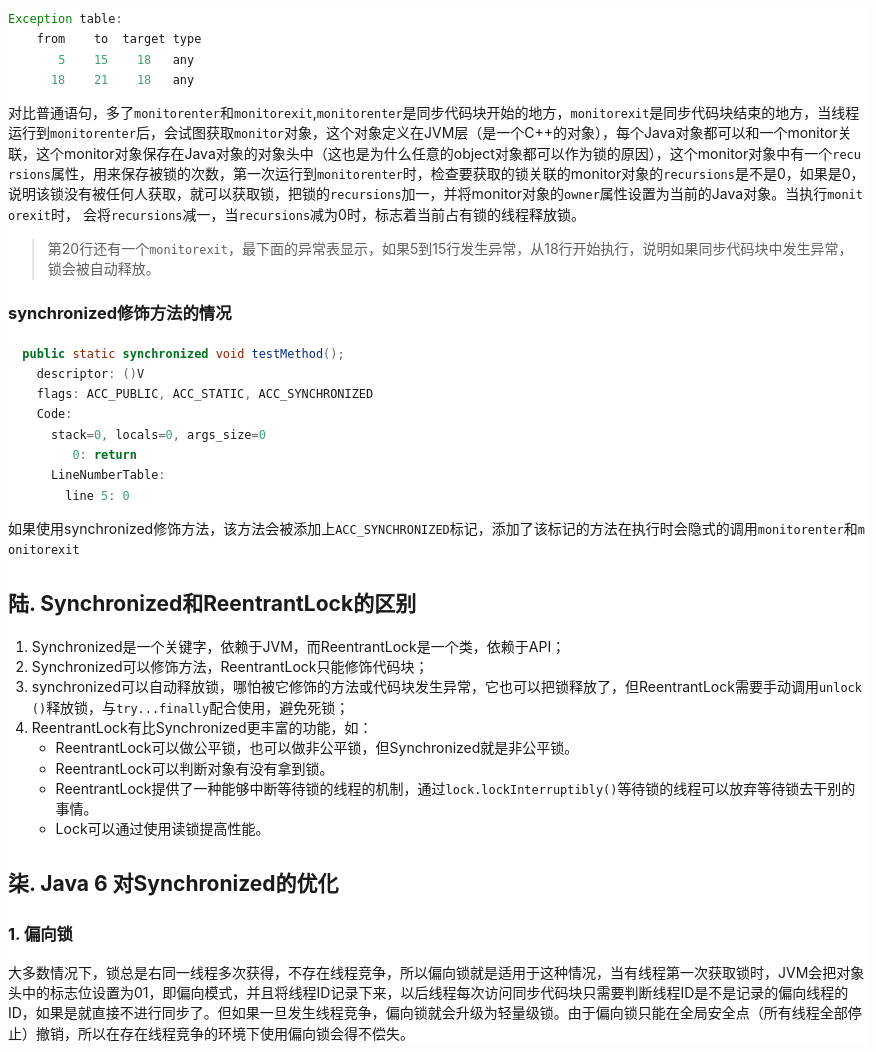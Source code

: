 ```java
Exception table:
    from    to  target type
       5    15    18   any
      18    21    18   any


```

对比普通语句，多了`monitorenter`和`monitorexit`,`monitorenter`是同步代码块开始的地方，`monitorexit`是同步代码块结束的地方，当线程运行到`monitorenter`后，会试图获取`monitor`对象，这个对象定义在JVM层（是一个C++的对象），每个Java对象都可以和一个monitor关联，这个monitor对象保存在Java对象的对象头中（这也是为什么任意的object对象都可以作为锁的原因），这个monitor对象中有一个`recursions`属性，用来保存被锁的次数，第一次运行到`monitorenter`时，检查要获取的锁关联的monitor对象的`recursions`是不是0，如果是0，说明该锁没有被任何人获取，就可以获取锁，把锁的`recursions`加一，并将monitor对象的`owner`属性设置为当前的Java对象。当执行`monitorexit`时， 会将`recursions`减一，当`recursions`减为0时，标志着当前占有锁的线程释放锁。

> 第20行还有一个`monitorexit`，最下面的异常表显示，如果5到15行发生异常，从18行开始执行，说明如果同步代码块中发生异常， 锁会被自动释放。

### synchronized修饰方法的情况

```java
  public static synchronized void testMethod();
    descriptor: ()V
    flags: ACC_PUBLIC, ACC_STATIC, ACC_SYNCHRONIZED
    Code:
      stack=0, locals=0, args_size=0
         0: return
      LineNumberTable:
        line 5: 0

```

如果使用synchronized修饰方法，该方法会被添加上`ACC_SYNCHRONIZED`标记，添加了该标记的方法在执行时会隐式的调用`monitorenter`和`monitorexit`

## 陆. Synchronized和ReentrantLock的区别

1. Synchronized是一个关键字，依赖于JVM，而ReentrantLock是一个类，依赖于API；
2. Synchronized可以修饰方法，ReentrantLock只能修饰代码块；
3. synchronized可以自动释放锁，哪怕被它修饰的方法或代码块发生异常，它也可以把锁释放了，但ReentrantLock需要手动调用`unlock()`释放锁，与`try...finally`配合使用，避免死锁；
4. ReentrantLock有比Synchronized更丰富的功能，如：
   * ReentrantLock可以做公平锁，也可以做非公平锁，但Synchronized就是非公平锁。
   * ReentrantLock可以判断对象有没有拿到锁。
   * ReentrantLock提供了一种能够中断等待锁的线程的机制，通过`lock.lockInterruptibly()`等待锁的线程可以放弃等待锁去干别的事情。
   * Lock可以通过使用读锁提高性能。

## 柒. Java 6 对Synchronized的优化

### 1. 偏向锁

大多数情况下，锁总是右同一线程多次获得，不存在线程竞争，所以偏向锁就是适用于这种情况，当有线程第一次获取锁时，JVM会把对象头中的标志位设置为01，即偏向模式，并且将线程ID记录下来，以后线程每次访问同步代码块只需要判断线程ID是不是记录的偏向线程的ID，如果是就直接不进行同步了。但如果一旦发生线程竞争，偏向锁就会升级为轻量级锁。由于偏向锁只能在全局安全点（所有线程全部停止）撤销，所以在存在线程竞争的环境下使用偏向锁会得不偿失。
